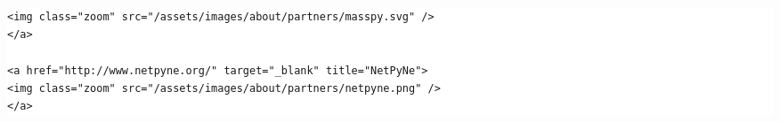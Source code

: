     <img class="zoom" src="/assets/images/about/partners/masspy.svg" />
    </a>

    <a href="http://www.netpyne.org/" target="_blank" title="NetPyNe">
    <img class="zoom" src="/assets/images/about/partners/netpyne.png" />
    </a>
</div>
